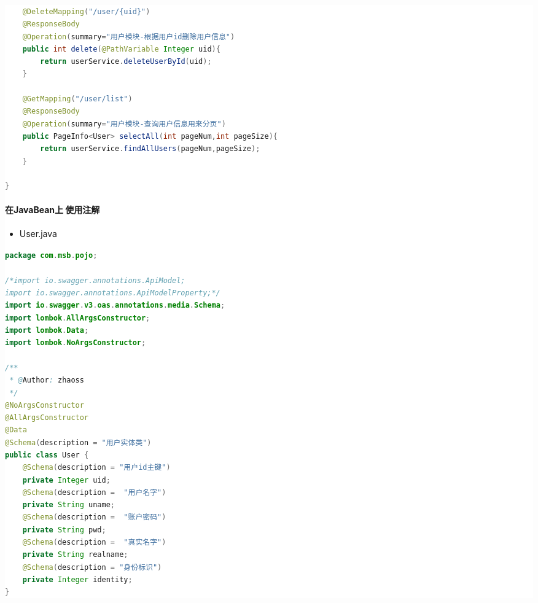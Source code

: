 ```java
    @DeleteMapping("/user/{uid}")
    @ResponseBody
    @Operation(summary="用户模块-根据用户id删除用户信息")
    public int delete(@PathVariable Integer uid){
        return userService.deleteUserById(uid);
    }

    @GetMapping("/user/list")
    @ResponseBody
    @Operation(summary="用户模块-查询用户信息用来分页")
    public PageInfo<User> selectAll(int pageNum,int pageSize){
        return userService.findAllUsers(pageNum,pageSize);
    }

}

```

#### 在JavaBean上 使用注解

- User.java

```java
package com.msb.pojo;

/*import io.swagger.annotations.ApiModel;
import io.swagger.annotations.ApiModelProperty;*/
import io.swagger.v3.oas.annotations.media.Schema;
import lombok.AllArgsConstructor;
import lombok.Data;
import lombok.NoArgsConstructor;

/**
 * @Author: zhaoss
 */
@NoArgsConstructor
@AllArgsConstructor
@Data
@Schema(description = "用户实体类")
public class User {
    @Schema(description = "用户id主键")
    private Integer uid;
    @Schema(description =  "用户名字")
    private String uname;
    @Schema(description =  "账户密码")
    private String pwd;
    @Schema(description =  "真实名字")
    private String realname;
    @Schema(description = "身份标识")
    private Integer identity;
}

```
